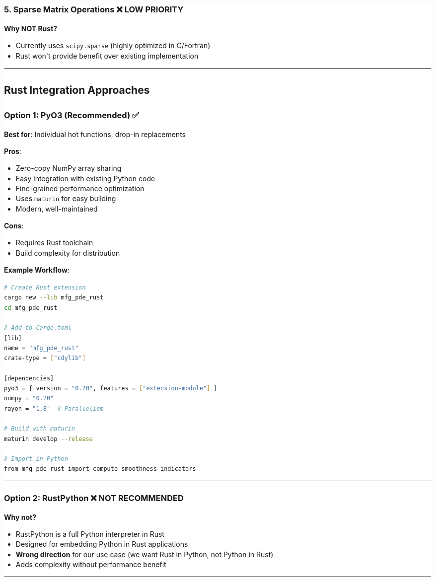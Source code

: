 ### 5. Sparse Matrix Operations ❌ **LOW PRIORITY**
**Why NOT Rust?**
- Currently uses `scipy.sparse` (highly optimized in C/Fortran)
- Rust won't provide benefit over existing implementation

---

## Rust Integration Approaches

### Option 1: PyO3 (Recommended) ✅
**Best for**: Individual hot functions, drop-in replacements

**Pros**:
- Zero-copy NumPy array sharing
- Easy integration with existing Python code
- Fine-grained performance optimization
- Uses `maturin` for easy building
- Modern, well-maintained

**Cons**:
- Requires Rust toolchain
- Build complexity for distribution

**Example Workflow**:
```bash
# Create Rust extension
cargo new --lib mfg_pde_rust
cd mfg_pde_rust

# Add to Cargo.toml
[lib]
name = "mfg_pde_rust"
crate-type = ["cdylib"]

[dependencies]
pyo3 = { version = "0.20", features = ["extension-module"] }
numpy = "0.20"
rayon = "1.8"  # Parallelism

# Build with maturin
maturin develop --release

# Import in Python
from mfg_pde_rust import compute_smoothness_indicators
```

---

### Option 2: RustPython ❌ **NOT RECOMMENDED**
**Why not?**
- RustPython is a full Python interpreter in Rust
- Designed for embedding Python in Rust applications
- **Wrong direction** for our use case (we want Rust in Python, not Python in Rust)
- Adds complexity without performance benefit

---